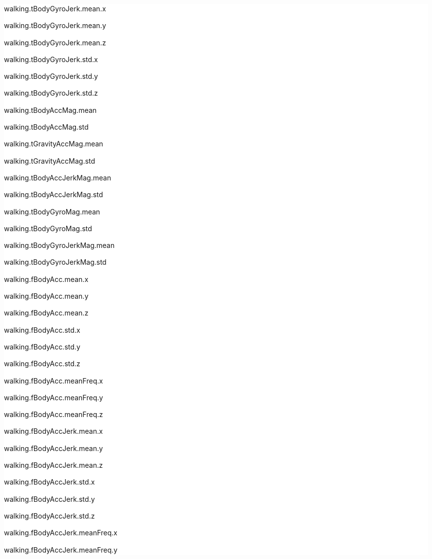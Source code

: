 walking.tBodyGyroJerk.mean.x

walking.tBodyGyroJerk.mean.y

walking.tBodyGyroJerk.mean.z

walking.tBodyGyroJerk.std.x

walking.tBodyGyroJerk.std.y

walking.tBodyGyroJerk.std.z

walking.tBodyAccMag.mean

walking.tBodyAccMag.std

walking.tGravityAccMag.mean

walking.tGravityAccMag.std

walking.tBodyAccJerkMag.mean

walking.tBodyAccJerkMag.std

walking.tBodyGyroMag.mean

walking.tBodyGyroMag.std

walking.tBodyGyroJerkMag.mean

walking.tBodyGyroJerkMag.std

walking.fBodyAcc.mean.x

walking.fBodyAcc.mean.y

walking.fBodyAcc.mean.z

walking.fBodyAcc.std.x

walking.fBodyAcc.std.y

walking.fBodyAcc.std.z

walking.fBodyAcc.meanFreq.x

walking.fBodyAcc.meanFreq.y

walking.fBodyAcc.meanFreq.z

walking.fBodyAccJerk.mean.x

walking.fBodyAccJerk.mean.y

walking.fBodyAccJerk.mean.z

walking.fBodyAccJerk.std.x

walking.fBodyAccJerk.std.y

walking.fBodyAccJerk.std.z

walking.fBodyAccJerk.meanFreq.x

walking.fBodyAccJerk.meanFreq.y

